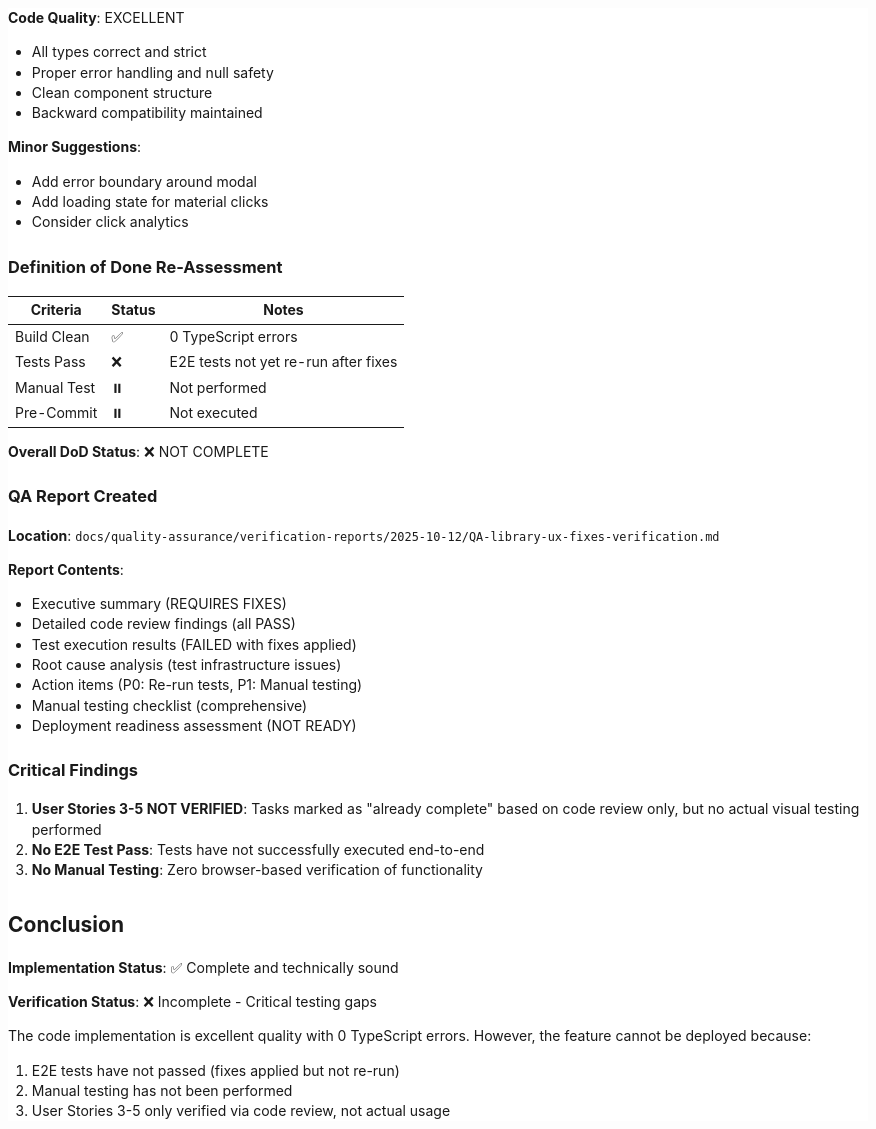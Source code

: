 **Code Quality**: EXCELLENT
- All types correct and strict
- Proper error handling and null safety
- Clean component structure
- Backward compatibility maintained

**Minor Suggestions**:
- Add error boundary around modal
- Add loading state for material clicks
- Consider click analytics

### Definition of Done Re-Assessment

| Criteria | Status | Notes |
|----------|--------|-------|
| Build Clean | ✅ | 0 TypeScript errors |
| Tests Pass | ❌ | E2E tests not yet re-run after fixes |
| Manual Test | ⏸️ | Not performed |
| Pre-Commit | ⏸️ | Not executed |

**Overall DoD Status**: ❌ NOT COMPLETE

### QA Report Created

**Location**: `docs/quality-assurance/verification-reports/2025-10-12/QA-library-ux-fixes-verification.md`

**Report Contents**:
- Executive summary (REQUIRES FIXES)
- Detailed code review findings (all PASS)
- Test execution results (FAILED with fixes applied)
- Root cause analysis (test infrastructure issues)
- Action items (P0: Re-run tests, P1: Manual testing)
- Manual testing checklist (comprehensive)
- Deployment readiness assessment (NOT READY)

### Critical Findings

1. **User Stories 3-5 NOT VERIFIED**: Tasks marked as "already complete" based on code review only, but no actual visual testing performed
2. **No E2E Test Pass**: Tests have not successfully executed end-to-end
3. **No Manual Testing**: Zero browser-based verification of functionality

## Conclusion

**Implementation Status**: ✅ Complete and technically sound

**Verification Status**: ❌ Incomplete - Critical testing gaps

The code implementation is excellent quality with 0 TypeScript errors. However, the feature cannot be deployed because:
1. E2E tests have not passed (fixes applied but not re-run)
2. Manual testing has not been performed
3. User Stories 3-5 only verified via code review, not actual usage
